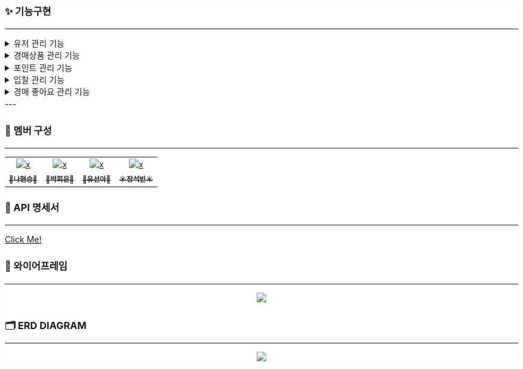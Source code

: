 ### ✨ 기능구현

---

<div>
  <details><summary>유저 관리 기능</summary></details>
  <details><summary>경매상품 관리 기능</summary></details>
  <details><summary>포인트 관리 기능</summary></details>
  <details><summary>입찰 관리 기능</summary></details>
  <details><summary>경매 좋아요 관리 기능</summary></details>
  ---

[//]: # (  <details><summary>동시성 제어</summary></details>)
</div>

### 👯 멤버 구성

---

<table>
  <tbody>
    <tr>
      <td align="center"><a href="https://github.com/dbfjru"><img src="https://avatars.githubusercontent.com/u/57518992" width="100px;" alt="x"/><br/><sub><b> 👑나현승👑 </b></sub>
      </a><br/></td>
      <td align="center"><a href="https://github.com/HEEEUN9812"><img src="https://avatars.githubusercontent.com/u/154495684?v=4" width="100px;" alt="x"/><br/><sub><b> 🐥박희은🐥 </b></sub></a><br/></td>
      <td align="center"><a href="https://github.com/YOOSUNAH"><img src="https://avatars.githubusercontent.com/u/120374640?v=4" width="100px;" alt="x"/><br/><sub><b> 🐬유선아🐬 </b></sub></a><br/></td>
      <td align="center"><a href="https://github.com/feel00k0810"><img src="https://avatars.githubusercontent.com/u/71073365?v=4" width="100px;" alt="x"/><br/><sub><b> ☀️장석빈☀️ </b></sub></a><br/></td>
    </tr>
  </tbody>
</table>

### 📜 API 명세서

---

[Click Me!](https://teamsparta.notion.site/e402aa9d86a94accb811c184779cf33c)

### 📐 와이어프레임

---

<div align="center">
    <img src="https://github.com/dbfjru/todoApp/assets/57518992/a7f9396d-2690-4943-82d4-3964cfd13d2c"  width="80%">
</div>

### 🗂️ ERD DIAGRAM

---

<div align="center">
    <img src="https://github.com/DCNsProjects/WantIt/assets/57518992/25a0bf9a-2032-4649-b99b-5c25ebe63800"  width="80%">
</div>


[//]: # (    <a href="https://github.com/Sonny-Trello/Readme.md"><strong>Explore the docs »</strong></a>)
[//]: # (    <br />)